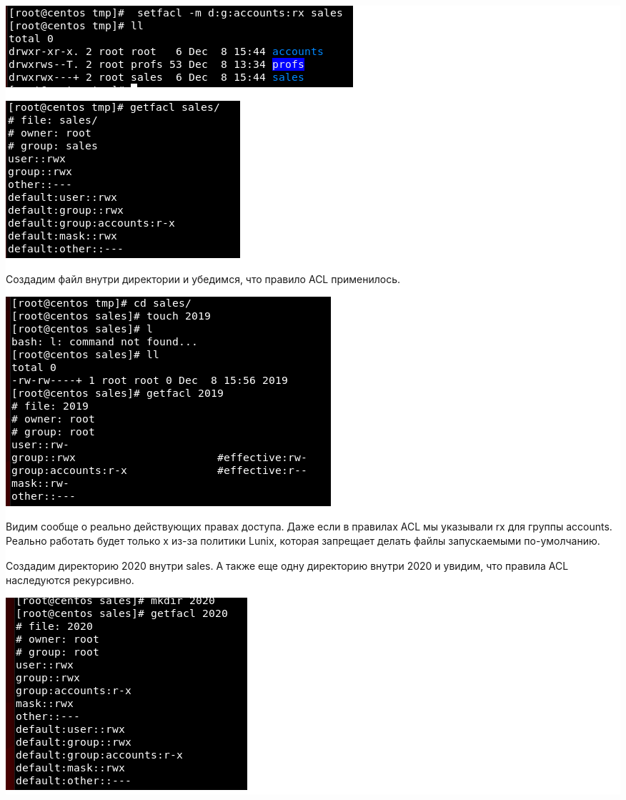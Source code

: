 ![](images/image332.png)

![](images/image40.png)

Создадим файл внутри директории и убедимся, что правило ACL применилось.

![](images/image143.png)

Видим сообще о реально действующих правах доступа. Даже если в правилах ACL мы указывали rx для группы accounts. Реально работать будет только x из-за политики Lunix, которая запрещает делать файлы запускаемыми по-умолчанию.

Создадим директорию 2020 внутри sales. А также еще одну директорию внутри 2020 и увидим, что правила ACL наследуются рекурсивно.

![](images/image290.png)
